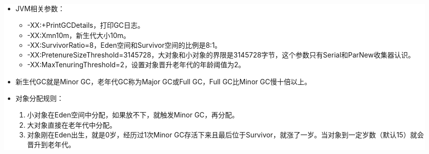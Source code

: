 * JVM相关参数：
  * -XX:+PrintGCDetails，打印GC日志。
  * -XX:Xmn10m，新生代大小10m。
  * -XX:SurvivorRatio=8，Eden空间和Survivor空间的比例是8:1。
  * -XX:PretenureSizeThreshold=3145728，大对象和小对象的界限是3145728字节，这个参数只有Serial和ParNew收集器认识。
  * -XX:MaxTenuringThreshold=2，设置对象晋升老年代的年龄阈值为2。
* 新生代GC就是Minor GC，老年代GC称为Major GC或Full GC，Full GC比Minor GC慢十倍以上。

* 对象分配规则：
  1. 小对象在Eden空间中分配，如果放不下，就触发Minor GC，再分配。
  1. 大对象直接在老年代中分配。
  1. 对象刚在Eden出生，就是0岁，经历过1次Minor GC存活下来且最后位于Survivor，就涨了一岁。当对象到一定岁数（默认15）就会晋升到老年代。